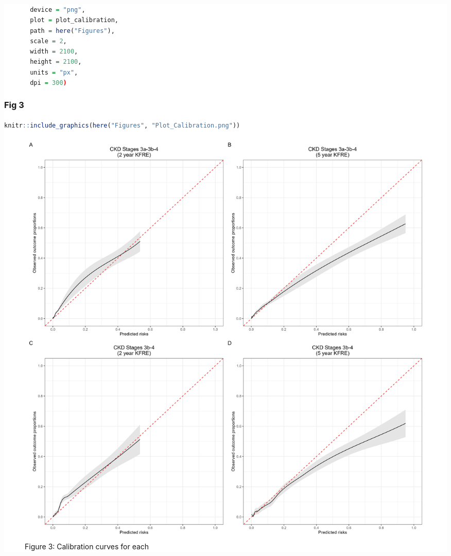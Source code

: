 ``` r
       device = "png", 
       plot = plot_calibration, 
       path = here("Figures"), 
       scale = 2, 
       width = 2100, 
       height = 2100,
       units = "px", 
       dpi = 300)
```

### Fig 3

``` r
knitr::include_graphics(here("Figures", "Plot_Calibration.png"))
```

<figure>
<img src="../Figures/Plot_Calibration.png" id="fig-loess-pseudo-ggpplot"
data-fig-align="center"
alt="Figure 3: Calibration curves for each group and prediction horizon" />
<figcaption aria-hidden="true">Figure 3: Calibration curves for each